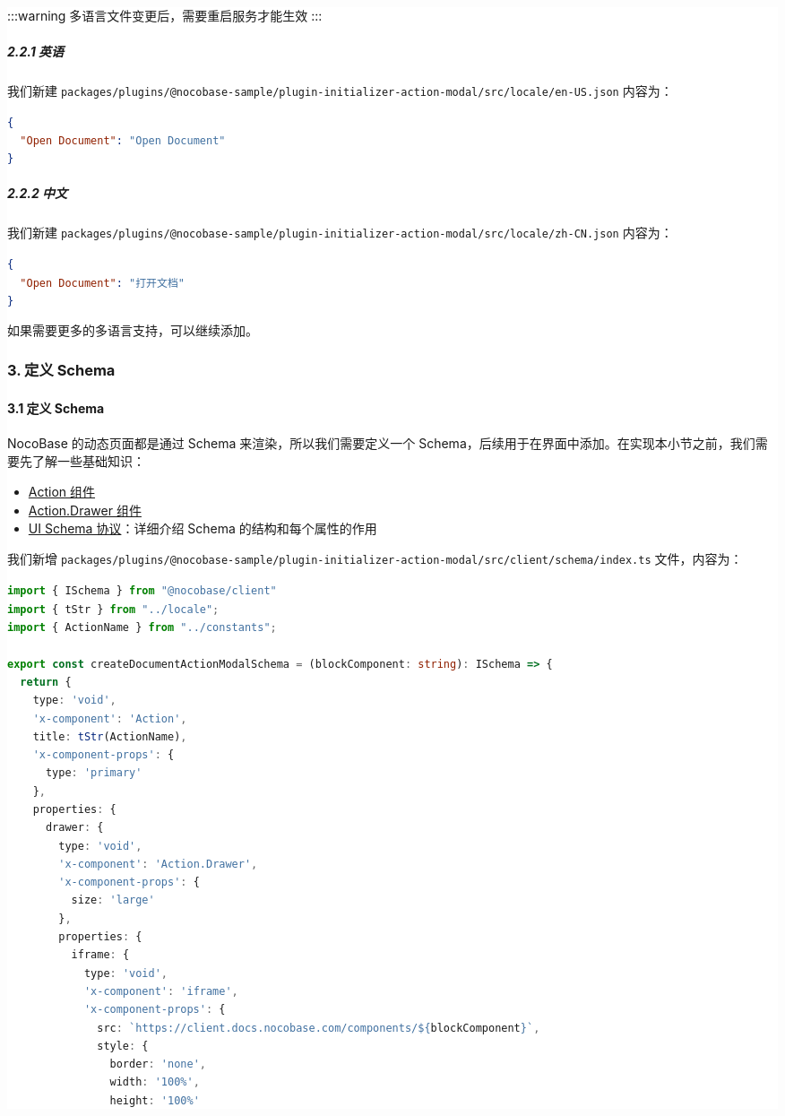 :::warning
多语言文件变更后，需要重启服务才能生效
:::

##### 2.2.1 英语

我们新建 `packages/plugins/@nocobase-sample/plugin-initializer-action-modal/src/locale/en-US.json` 内容为：

```json
{
  "Open Document": "Open Document"
}
```

##### 2.2.2 中文

我们新建 `packages/plugins/@nocobase-sample/plugin-initializer-action-modal/src/locale/zh-CN.json` 内容为：

```json
{
  "Open Document": "打开文档"
}
```

如果需要更多的多语言支持，可以继续添加。

### 3. 定义 Schema

#### 3.1 定义 Schema

NocoBase 的动态页面都是通过 Schema 来渲染，所以我们需要定义一个 Schema，后续用于在界面中添加。在实现本小节之前，我们需要先了解一些基础知识：

- [Action 组件](https://client.docs.nocobase.com/components/action)
- [Action.Drawer 组件](https://client.docs.nocobase.com/components/action#actiondrawer)
- [UI Schema 协议](/development/client/ui-schema/what-is-ui-schema)：详细介绍 Schema 的结构和每个属性的作用

我们新增 `packages/plugins/@nocobase-sample/plugin-initializer-action-modal/src/client/schema/index.ts` 文件，内容为：

```ts
import { ISchema } from "@nocobase/client"
import { tStr } from "../locale";
import { ActionName } from "../constants";

export const createDocumentActionModalSchema = (blockComponent: string): ISchema => {
  return {
    type: 'void',
    'x-component': 'Action',
    title: tStr(ActionName),
    'x-component-props': {
      type: 'primary'
    },
    properties: {
      drawer: {
        type: 'void',
        'x-component': 'Action.Drawer',
        'x-component-props': {
          size: 'large'
        },
        properties: {
          iframe: {
            type: 'void',
            'x-component': 'iframe',
            'x-component-props': {
              src: `https://client.docs.nocobase.com/components/${blockComponent}`,
              style: {
                border: 'none',
                width: '100%',
                height: '100%'
```
